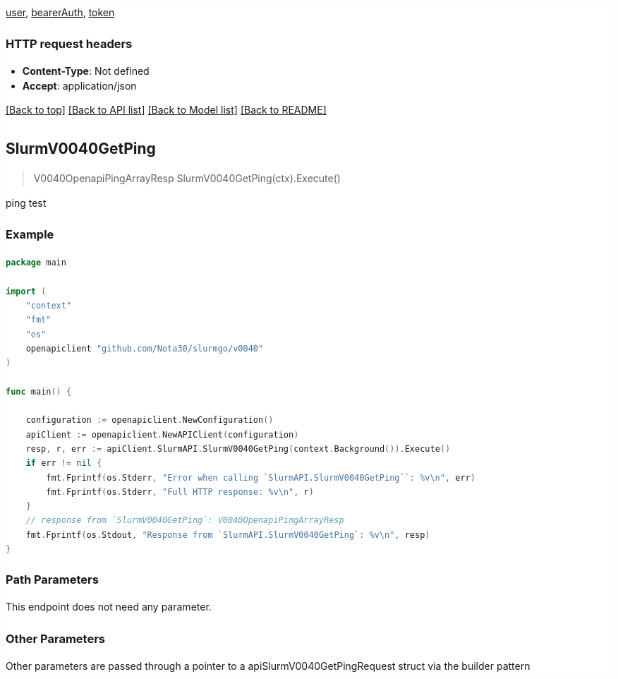 [user](../README.md#user), [bearerAuth](../README.md#bearerAuth), [token](../README.md#token)

### HTTP request headers

- **Content-Type**: Not defined
- **Accept**: application/json

[[Back to top]](#) [[Back to API list]](../README.md#documentation-for-api-endpoints)
[[Back to Model list]](../README.md#documentation-for-models)
[[Back to README]](../README.md)


## SlurmV0040GetPing

> V0040OpenapiPingArrayResp SlurmV0040GetPing(ctx).Execute()

ping test

### Example

```go
package main

import (
	"context"
	"fmt"
	"os"
	openapiclient "github.com/Nota30/slurmgo/v0040"
)

func main() {

	configuration := openapiclient.NewConfiguration()
	apiClient := openapiclient.NewAPIClient(configuration)
	resp, r, err := apiClient.SlurmAPI.SlurmV0040GetPing(context.Background()).Execute()
	if err != nil {
		fmt.Fprintf(os.Stderr, "Error when calling `SlurmAPI.SlurmV0040GetPing``: %v\n", err)
		fmt.Fprintf(os.Stderr, "Full HTTP response: %v\n", r)
	}
	// response from `SlurmV0040GetPing`: V0040OpenapiPingArrayResp
	fmt.Fprintf(os.Stdout, "Response from `SlurmAPI.SlurmV0040GetPing`: %v\n", resp)
}
```

### Path Parameters

This endpoint does not need any parameter.

### Other Parameters

Other parameters are passed through a pointer to a apiSlurmV0040GetPingRequest struct via the builder pattern

